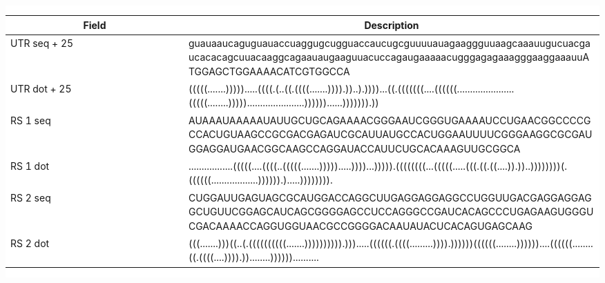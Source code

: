 
<div style="overflow-x:auto;">

<table>
<colgroup>
<col width="30%" />
<col width="70%" />
</colgroup>
<thead>
<tr class="header">
<th>Field</th>
<th>Description</th>
</tr>
</thead>
<tbody>
<tr>
<td markdown="span">UTR seq + 25 </td>
<td markdown="span"> guauaaucaguguauaccuaggugcugguaccaucugcguuuuauagaaggguuaagcaaauugucuacgaucacacagcuuacaaggcagaauaugaaguuacuccagaugaaaaacugggagagaaagggaaggaaauuATGGAGCTGGAAAACATCGTGGCCA </td>
</tr>
<tr>
<td markdown="span">UTR dot + 25  </td>
<td markdown="span"> (((((.......))))).....((((.(..((.((((.......)))).))..).))))...((.(((((((....((((((......................(((((........)))))......................))))))......))))))).))
</td>
</tr>


<tr>
<td markdown="span">RS 1 seq </td>
<td markdown="span"> AUAAAUAAAAAUAUUGCUGCAGAAAACGGGAAUCGGGUGAAAAUCCUGAACGGCCCCGCCACUGUAAGCCGCGACGAGAUCGCAUUAUGCCACUGGAAUUUUCGGGAAGGCGCGAUGGAGGAUGAACGGCAAGCCAGGAUACCAUUCUGCACAAAGUUGCGGCA
</td>
</tr>


<tr>
<td markdown="span">RS 1 dot </td>
<td markdown="span"> .................(((((....((((..(((((.......))))).....))))...))))).((((((((...(((((.....(((.((.((....)).))..))))))))(.((((((..................)))))).).....)))))))).
</td>
</tr>


<tr>
<td markdown="span">RS 2 seq </td>
<td markdown="span"> CUGGAUUGAGUAGCGCAUGGACCAGGCUUGAGGAGGAGGCCUGGUUGACGAGGAGGAGGCUGUUCGGAGCAUCAGCGGGGAGCCUCCAGGGCCGAUCACAGCCCUGAGAAGUGGGUCGACAAAACCAGGUGGUAACGCCGGGGACAAUAUACUCACAGUGAGCAAG
</td>
</tr>


<tr>
<td markdown="span">RS 2 dot </td>
<td markdown="span"> (((.......)))((..(.((((((((((.......)))))))))).))).....((((((.((((.........)))).))))))((((((........))))))....((((((........((.((((....)))).))........))))))..........
</td>
</tr>
